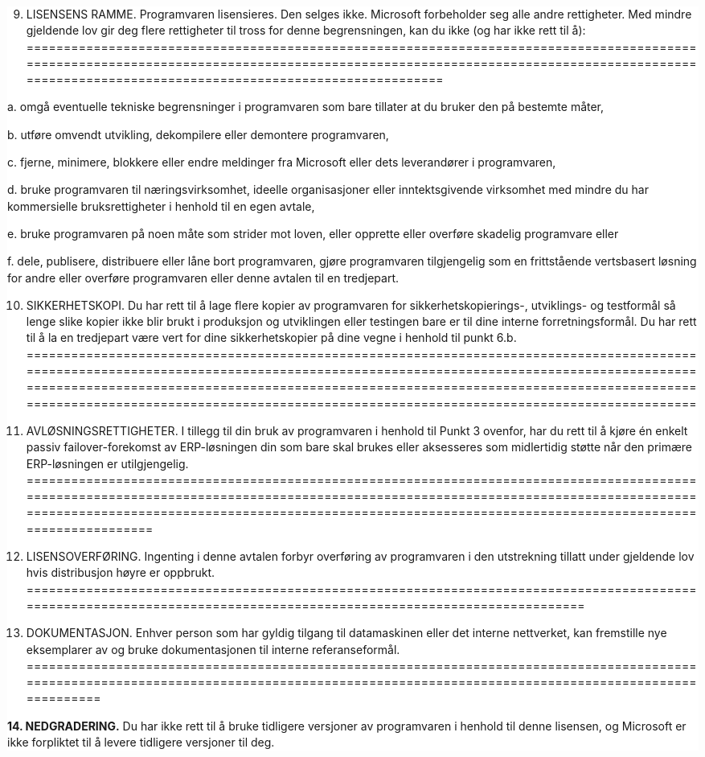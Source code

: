 9. LISENSENS RAMME. Programvaren lisensieres. Den selges ikke. Microsoft forbeholder seg alle andre rettigheter. Med mindre gjeldende lov gir deg flere rettigheter til tross for denne begrensningen, kan du ikke (og har ikke rett til å):
============================================================================================================================================================================================================================================

a.  omgå eventuelle tekniske begrensninger i programvaren som bare
    tillater at du bruker den på bestemte måter,

b.  utføre omvendt utvikling, dekompilere eller demontere programvaren,

c.  fjerne, minimere, blokkere eller endre meldinger fra Microsoft eller
    dets leverandører i programvaren,

d.  bruke programvaren til næringsvirksomhet, ideelle organisasjoner
    eller inntektsgivende virksomhet med mindre du har kommersielle
    bruksrettigheter i henhold til en egen avtale,

e.  bruke programvaren på noen måte som strider mot loven, eller
    opprette eller overføre skadelig programvare eller

f.  dele, publisere, distribuere eller låne bort programvaren, gjøre
    programvaren tilgjengelig som en frittstående vertsbasert løsning
    for andre eller overføre programvaren eller denne avtalen til
    en tredjepart.

10. SIKKERHETSKOPI. Du har rett til å lage flere kopier av programvaren for sikkerhetskopierings-, utviklings- og testformål så lenge slike kopier ikke blir brukt i produksjon og utviklingen eller testingen bare er til dine interne forretningsformål. Du har rett til å la en tredjepart være vert for dine sikkerhetskopier på dine vegne i henhold til punkt 6.b.
========================================================================================================================================================================================================================================================================================================================================================================

11. AVLØSNINGSRETTIGHETER. I tillegg til din bruk av programvaren i henhold til Punkt 3 ovenfor, har du rett til å kjøre én enkelt passiv failover-forekomst av ERP-løsningen din som bare skal brukes eller aksesseres som midlertidig støtte når den primære ERP-løsningen er utilgjengelig. 
===============================================================================================================================================================================================================================================================================================

12. LISENSOVERFØRING. Ingenting i denne avtalen forbyr overføring av programvaren i den utstrekning tillatt under gjeldende lov hvis distribusjon høyre er oppbrukt. 
=====================================================================================================================================================================

13. DOKUMENTASJON. Enhver person som har gyldig tilgang til datamaskinen eller det interne nettverket, kan fremstille nye eksemplarer av og bruke dokumentasjonen til interne referanseformål.
==============================================================================================================================================================================================

**14. NEDGRADERING.** Du har ikke rett til å bruke tidligere versjoner
av programvaren i henhold til denne lisensen, og Microsoft er ikke
forpliktet til å levere tidligere versjoner til deg.
